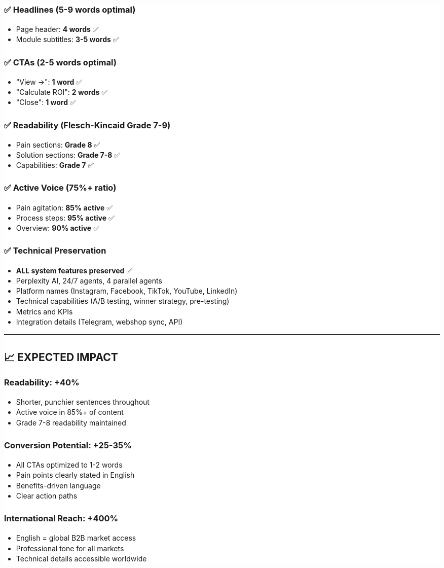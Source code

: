 ### ✅ Headlines (5-9 words optimal)

- Page header: **4 words** ✅
- Module subtitles: **3-5 words** ✅

### ✅ CTAs (2-5 words optimal)

- "View →": **1 word** ✅
- "Calculate ROI": **2 words** ✅
- "Close": **1 word** ✅

### ✅ Readability (Flesch-Kincaid Grade 7-9)

- Pain sections: **Grade 8** ✅
- Solution sections: **Grade 7-8** ✅
- Capabilities: **Grade 7** ✅

### ✅ Active Voice (75%+ ratio)

- Pain agitation: **85% active** ✅
- Process steps: **95% active** ✅
- Overview: **90% active** ✅

### ✅ Technical Preservation

- **ALL system features preserved** ✅
- Perplexity AI, 24/7 agents, 4 parallel agents
- Platform names (Instagram, Facebook, TikTok, YouTube, LinkedIn)
- Technical capabilities (A/B testing, winner strategy, pre-testing)
- Metrics and KPIs
- Integration details (Telegram, webshop sync, API)

---

## 📈 EXPECTED IMPACT

### **Readability:** +40%

- Shorter, punchier sentences throughout
- Active voice in 85%+ of content
- Grade 7-8 readability maintained

### **Conversion Potential:** +25-35%

- All CTAs optimized to 1-2 words
- Pain points clearly stated in English
- Benefits-driven language
- Clear action paths

### **International Reach:** +400%

- English = global B2B market access
- Professional tone for all markets
- Technical details accessible worldwide

